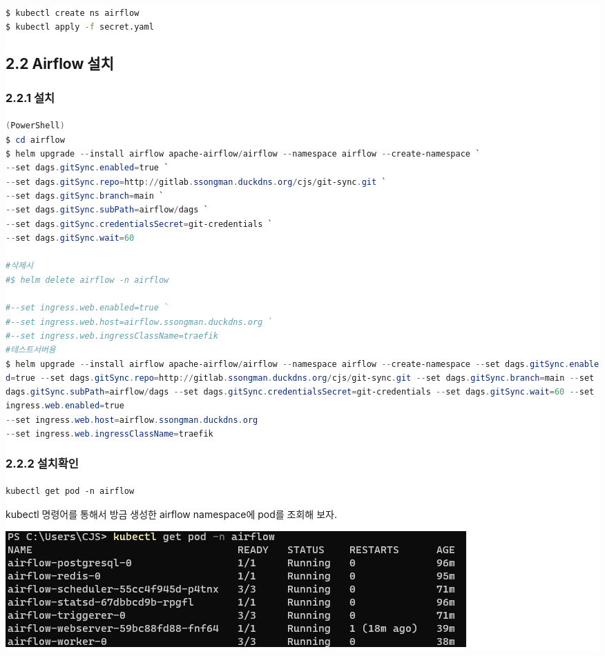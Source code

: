 

```bash
$ kubectl create ns airflow
$ kubectl apply -f secret.yaml
```





## 2.2 Airflow 설치



### 2.2.1 설치

```powershell
(PowerShell)
$ cd airflow
$ helm upgrade --install airflow apache-airflow/airflow --namespace airflow --create-namespace `
--set dags.gitSync.enabled=true `
--set dags.gitSync.repo=http://gitlab.ssongman.duckdns.org/cjs/git-sync.git `
--set dags.gitSync.branch=main `
--set dags.gitSync.subPath=airflow/dags `
--set dags.gitSync.credentialsSecret=git-credentials `
--set dags.gitSync.wait=60

#삭제시
#$ helm delete airflow -n airflow

#--set ingress.web.enabled=true `
#--set ingress.web.host=airflow.ssongman.duckdns.org `
#--set ingress.web.ingressClassName=traefik
#테스트서버용
$ helm upgrade --install airflow apache-airflow/airflow --namespace airflow --create-namespace --set dags.gitSync.enabled=true --set dags.gitSync.repo=http://gitlab.ssongman.duckdns.org/cjs/git-sync.git --set dags.gitSync.branch=main --set dags.gitSync.subPath=airflow/dags --set dags.gitSync.credentialsSecret=git-credentials --set dags.gitSync.wait=60 --set ingress.web.enabled=true 
--set ingress.web.host=airflow.ssongman.duckdns.org 
--set ingress.web.ingressClassName=traefik
```



### 2.2.2 설치확인 

```
kubectl get pod -n airflow
```

kubectl 명령어를 통해서 방금 생성한 airflow namespace에 pod를 조회해 보자.

![image-20231016020230000](airflow_asset/image-20231016020230000.png)
